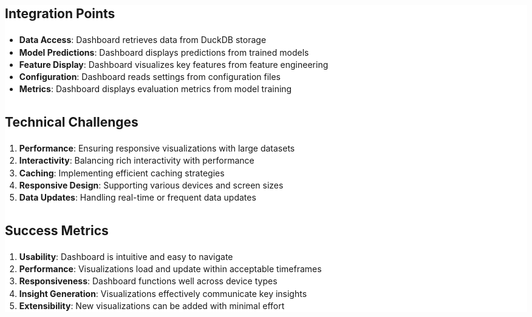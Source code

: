 ## Integration Points

- **Data Access**: Dashboard retrieves data from DuckDB storage
- **Model Predictions**: Dashboard displays predictions from trained models
- **Feature Display**: Dashboard visualizes key features from feature engineering
- **Configuration**: Dashboard reads settings from configuration files
- **Metrics**: Dashboard displays evaluation metrics from model training

## Technical Challenges

1. **Performance**: Ensuring responsive visualizations with large datasets
2. **Interactivity**: Balancing rich interactivity with performance
3. **Caching**: Implementing efficient caching strategies
4. **Responsive Design**: Supporting various devices and screen sizes
5. **Data Updates**: Handling real-time or frequent data updates

## Success Metrics

1. **Usability**: Dashboard is intuitive and easy to navigate
2. **Performance**: Visualizations load and update within acceptable timeframes
3. **Responsiveness**: Dashboard functions well across device types
4. **Insight Generation**: Visualizations effectively communicate key insights
5. **Extensibility**: New visualizations can be added with minimal effort 